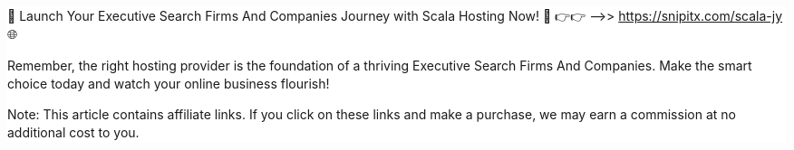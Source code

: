 🚀 Launch Your Executive Search Firms And Companies Journey with Scala Hosting Now! 🌟
👉👉 -->> https://snipitx.com/scala-jy 🌐

Remember, the right hosting provider is the foundation of a thriving Executive Search Firms And Companies. Make the smart choice today and watch your online business flourish!

Note: This article contains affiliate links. If you click on these links and make a purchase, we may earn a commission at no additional cost to you.